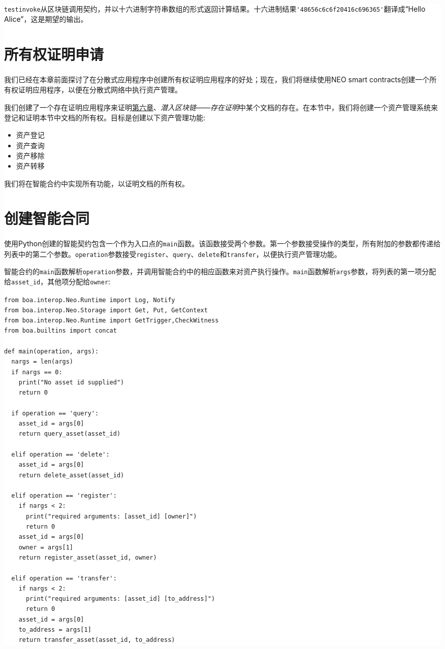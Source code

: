 `testinvoke`从区块链调用契约，并以十六进制字符串数组的形式返回计算结果。十六进制结果`'48656c6c6f20416c696365'`翻译成“Hello Alice”，这是期望的输出。

# 所有权证明申请

我们已经在本章前面探讨了在分散式应用程序中创建所有权证明应用程序的好处；现在，我们将继续使用NEO smart contracts创建一个所有权证明应用程序，以便在分散式网络中执行资产管理。

我们创建了一个存在证明应用程序来证明[第六章](06.html)、*潜入区块链——存在证明*中某个文档的存在。在本节中，我们将创建一个资产管理系统来登记和证明本节中文档的所有权。目标是创建以下资产管理功能:

*   资产登记
*   资产查询
*   资产移除
*   资产转移

我们将在智能合约中实现所有功能，以证明文档的所有权。

# 创建智能合同

使用Python创建的智能契约包含一个作为入口点的`main`函数。该函数接受两个参数。第一个参数接受操作的类型，所有附加的参数都传递给列表中的第二个参数。`operation`参数接受`register`、`query`、`delete`和`transfer`，以便执行资产管理功能。

智能合约的`main`函数解析`operation`参数，并调用智能合约中的相应函数来对资产执行操作。`main`函数解析`args`参数，将列表的第一项分配给`asset_id`，其他项分配给`owner`:

```
from boa.interop.Neo.Runtime import Log, Notify 
from boa.interop.Neo.Storage import Get, Put, GetContext 
from boa.interop.Neo.Runtime import GetTrigger,CheckWitness 
from boa.builtins import concat 

def main(operation, args): 
  nargs = len(args) 
  if nargs == 0: 
    print("No asset id supplied") 
    return 0 

  if operation == 'query': 
    asset_id = args[0] 
    return query_asset(asset_id) 

  elif operation == 'delete': 
    asset_id = args[0] 
    return delete_asset(asset_id) 

  elif operation == 'register': 
    if nargs < 2: 
      print("required arguments: [asset_id] [owner]") 
      return 0  
    asset_id = args[0] 
    owner = args[1] 
    return register_asset(asset_id, owner) 

  elif operation == 'transfer': 
    if nargs < 2: 
      print("required arguments: [asset_id] [to_address]") 
      return 0 
    asset_id = args[0] 
    to_address = args[1] 
    return transfer_asset(asset_id, to_address) 
```
